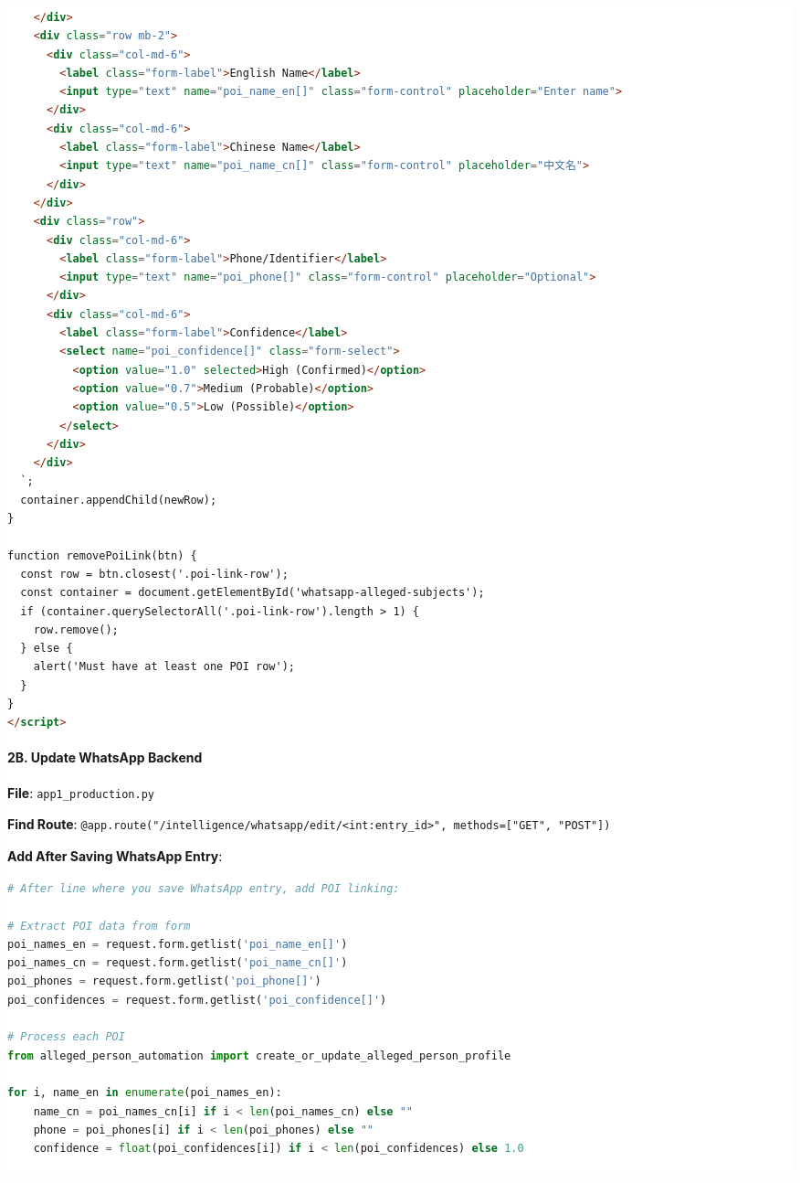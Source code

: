 ```html
    </div>
    <div class="row mb-2">
      <div class="col-md-6">
        <label class="form-label">English Name</label>
        <input type="text" name="poi_name_en[]" class="form-control" placeholder="Enter name">
      </div>
      <div class="col-md-6">
        <label class="form-label">Chinese Name</label>
        <input type="text" name="poi_name_cn[]" class="form-control" placeholder="中文名">
      </div>
    </div>
    <div class="row">
      <div class="col-md-6">
        <label class="form-label">Phone/Identifier</label>
        <input type="text" name="poi_phone[]" class="form-control" placeholder="Optional">
      </div>
      <div class="col-md-6">
        <label class="form-label">Confidence</label>
        <select name="poi_confidence[]" class="form-select">
          <option value="1.0" selected>High (Confirmed)</option>
          <option value="0.7">Medium (Probable)</option>
          <option value="0.5">Low (Possible)</option>
        </select>
      </div>
    </div>
  `;
  container.appendChild(newRow);
}

function removePoiLink(btn) {
  const row = btn.closest('.poi-link-row');
  const container = document.getElementById('whatsapp-alleged-subjects');
  if (container.querySelectorAll('.poi-link-row').length > 1) {
    row.remove();
  } else {
    alert('Must have at least one POI row');
  }
}
</script>
```

#### 2B. Update WhatsApp Backend

**File**: `app1_production.py`

**Find Route**: `@app.route("/intelligence/whatsapp/edit/<int:entry_id>", methods=["GET", "POST"])`

**Add After Saving WhatsApp Entry**:
```python
# After line where you save WhatsApp entry, add POI linking:

# Extract POI data from form
poi_names_en = request.form.getlist('poi_name_en[]')
poi_names_cn = request.form.getlist('poi_name_cn[]')
poi_phones = request.form.getlist('poi_phone[]')
poi_confidences = request.form.getlist('poi_confidence[]')

# Process each POI
from alleged_person_automation import create_or_update_alleged_person_profile

for i, name_en in enumerate(poi_names_en):
    name_cn = poi_names_cn[i] if i < len(poi_names_cn) else ""
    phone = poi_phones[i] if i < len(poi_phones) else ""
    confidence = float(poi_confidences[i]) if i < len(poi_confidences) else 1.0
    
```